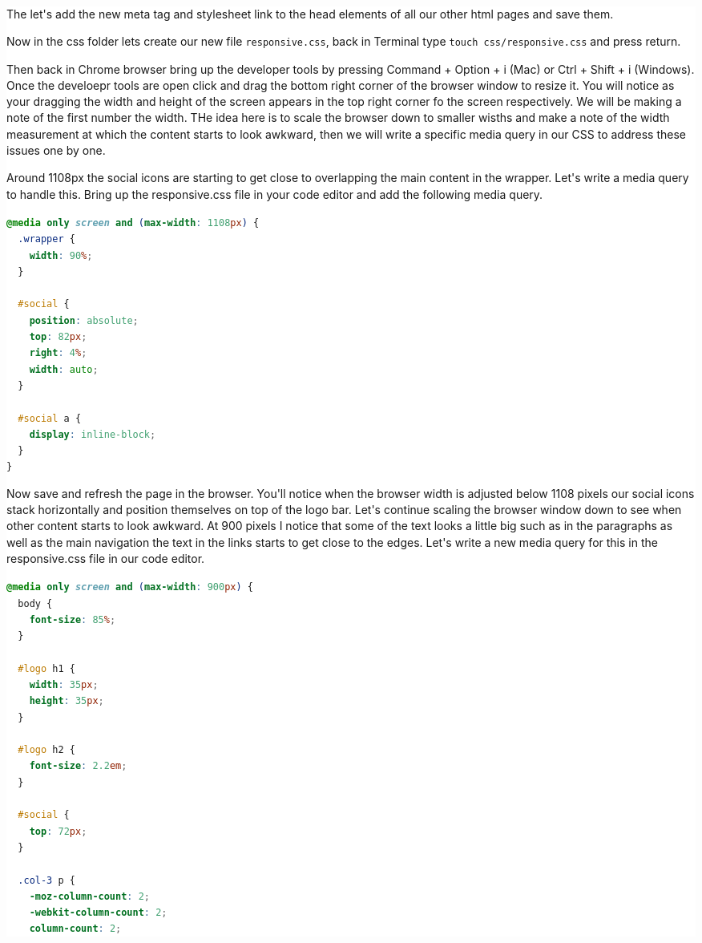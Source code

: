 The let's add the new meta tag and stylesheet link to the head elements of all our other html pages and save them.

Now in the css folder lets create our new file `responsive.css`, back in Terminal type `touch css/responsive.css` and press return.

Then back in Chrome browser bring up the developer tools by pressing Command + Option + i (Mac) or Ctrl + Shift + i (Windows). Once the develoepr tools are open click and drag the bottom right corner of the browser window to resize it. You will notice as your dragging the width and height of the screen appears in the top right corner fo the screen respectively. We will be making a note of the first number the width. THe idea here is to scale the browser down to smaller wisths and make a note of the width measurement at which the content starts to look awkward, then we will write a specific media query in our CSS to address these issues one by one.

Around 1108px the social icons are starting to get close to overlapping the main content in the wrapper. Let's write a media query to handle this. Bring up the responsive.css file in your code editor and add the following media query.

```css
@media only screen and (max-width: 1108px) {
  .wrapper {
    width: 90%;
  }
  
  #social {
    position: absolute;
    top: 82px;
    right: 4%;
    width: auto;
  }
  
  #social a {
    display: inline-block;
  }
}
```

Now save and refresh the page in the browser. You'll notice when the browser width is adjusted below 1108 pixels our social icons stack horizontally and position themselves on top of the logo bar. Let's continue scaling the browser window down to see when other content starts to look awkward. At 900 pixels I notice that some of the text looks a little big such as in the paragraphs as well as the main navigation the text in the links starts to get close to the edges. Let's write a new media query for this in the responsive.css file in our code editor.

```css
@media only screen and (max-width: 900px) {
  body {
    font-size: 85%;
  }
  
  #logo h1 {
    width: 35px;
    height: 35px;
  }
  
  #logo h2 {
    font-size: 2.2em;
  }
  
  #social {
    top: 72px;
  }
  
  .col-3 p {
    -moz-column-count: 2;
    -webkit-column-count: 2;
    column-count: 2;
```